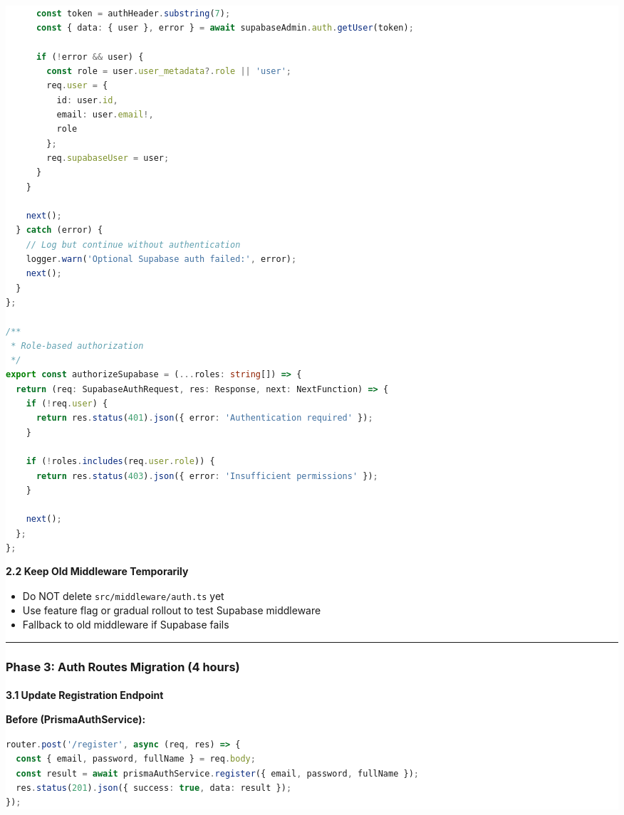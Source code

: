 ```typescript
      const token = authHeader.substring(7);
      const { data: { user }, error } = await supabaseAdmin.auth.getUser(token);

      if (!error && user) {
        const role = user.user_metadata?.role || 'user';
        req.user = {
          id: user.id,
          email: user.email!,
          role
        };
        req.supabaseUser = user;
      }
    }

    next();
  } catch (error) {
    // Log but continue without authentication
    logger.warn('Optional Supabase auth failed:', error);
    next();
  }
};

/**
 * Role-based authorization
 */
export const authorizeSupabase = (...roles: string[]) => {
  return (req: SupabaseAuthRequest, res: Response, next: NextFunction) => {
    if (!req.user) {
      return res.status(401).json({ error: 'Authentication required' });
    }

    if (!roles.includes(req.user.role)) {
      return res.status(403).json({ error: 'Insufficient permissions' });
    }

    next();
  };
};
```

**2.2 Keep Old Middleware Temporarily**
- Do NOT delete `src/middleware/auth.ts` yet
- Use feature flag or gradual rollout to test Supabase middleware
- Fallback to old middleware if Supabase fails

---

### Phase 3: Auth Routes Migration (4 hours)

**3.1 Update Registration Endpoint**

**Before (PrismaAuthService):**
```typescript
router.post('/register', async (req, res) => {
  const { email, password, fullName } = req.body;
  const result = await prismaAuthService.register({ email, password, fullName });
  res.status(201).json({ success: true, data: result });
});
```
